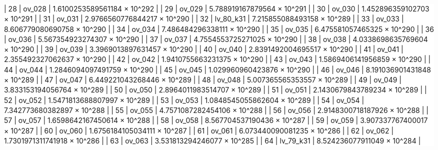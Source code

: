| 28 | ov_028 | 1.6100253589561184 × 10^292 |
| 29 | ov_029 | 5.788919167879564 × 10^291 |
| 30 | ov_030 | 1.452896359102703 × 10^291 |
| 31 | ov_031 | 2.9766560776844217 × 10^290 |
| 32 | lv_80_k31 | 7.215855088493158 × 10^289 |
| 33 | ov_033 | 8.606779080690758 × 10^290 |
| 34 | ov_034 | 7.486484296338111 × 10^290 |
| 35 | ov_035 | 6.475581057465325 × 10^290 |
| 36 | ov_036 | 5.567354923274307 × 10^290 |
| 37 | ov_037 | 4.7554553725271025 × 10^290 |
| 38 | ov_038 | 4.0338698635769604 × 10^290 |
| 39 | ov_039 | 3.3969013897631457 × 10^290 |
| 40 | ov_040 | 2.8391492004695517 × 10^290 |
| 41 | ov_041 | 2.355492327062637 × 10^290 |
| 42 | ov_042 | 1.9410755663231375 × 10^290 |
| 43 | ov_043 | 1.5869406141956859 × 10^290 |
| 44 | ov_044 | 1.2846094097491759 × 10^290 |
| 45 | ov_045 | 1.029960960423876 × 10^290 |
| 46 | ov_046 | 8.191036901431848 × 10^289 |
| 47 | ov_047 | 6.449221043268446 × 10^289 |
| 48 | ov_048 | 5.007365565353557 × 10^289 |
| 49 | ov_049 | 3.833153194056764 × 10^289 |
| 50 | ov_050 | 2.8964011983514707 × 10^289 |
| 51 | ov_051 | 2.1430679843789234 × 10^289 |
| 52 | ov_052 | 1.5471813688807997 × 10^289 |
| 53 | ov_053 | 1.0848545055862604 × 10^289 |
| 54 | ov_054 | 7.342773680382897 × 10^288 |
| 55 | ov_055 | 4.7571087282454106 × 10^288 |
| 56 | ov_056 | 2.9148300718187926 × 10^288 |
| 57 | ov_057 | 1.6598642167450614 × 10^288 |
| 58 | ov_058 | 8.567704537190436 × 10^287 |
| 59 | ov_059 | 3.907337767400017 × 10^287 |
| 60 | ov_060 | 1.6756184105034111 × 10^287 |
| 61 | ov_061 | 6.073440090081235 × 10^286 |
| 62 | ov_062 | 1.7301971311741918 × 10^286 |
| 63 | ov_063 | 3.531813294246077 × 10^285 |
| 64 | lv_79_k31 | 8.524236077911049 × 10^284 |
